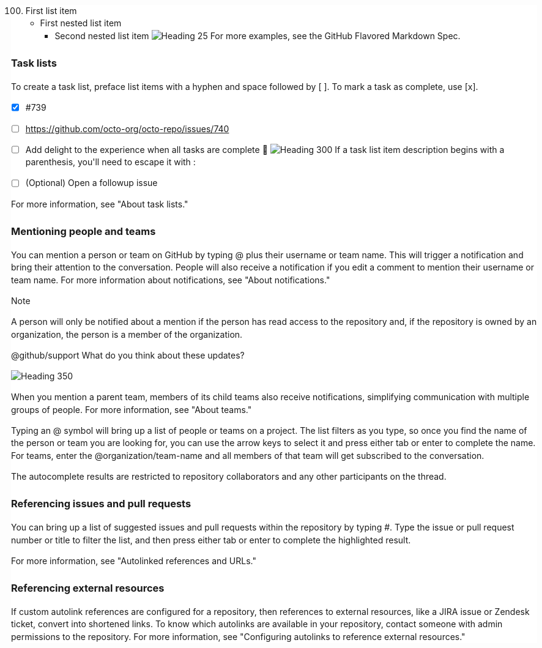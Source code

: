 100. First list item
     - First nested list item
       - Second nested list item
![Heading 25](https://docs.github.com/assets/cb-7734/mw-1440/images/help/writing/nested-list-example-2.webp)
For more examples, see the GitHub Flavored Markdown Spec.

### Task lists
To create a task list, preface list items with a hyphen and space followed by [ ]. To mark a task as complete, use [x].

- [x] #739
- [ ] https://github.com/octo-org/octo-repo/issues/740
- [ ] Add delight to the experience when all tasks are complete :tada:
![Heading 300](https://docs.github.com/assets/cb-64626/mw-1440/images/help/writing/task-list-rendered-simple.webp)
If a task list item description begins with a parenthesis, you'll need to escape it with \:

- [ ] \(Optional) Open a followup issue

For more information, see "About task lists."

### Mentioning people and teams
You can mention a person or team on GitHub by typing @ plus their username or team name. This will trigger a notification and bring their attention to the conversation. People will also receive a notification if you edit a comment to mention their username or team name. For more information about notifications, see "About notifications."

Note

A person will only be notified about a mention if the person has read access to the repository and, if the repository is owned by an organization, the person is a member of the organization.

@github/support What do you think about these updates?

![Heading 350](https://docs.github.com/assets/cb-6949/mw-1440/images/help/writing/mention-rendered.webp)

When you mention a parent team, members of its child teams also receive notifications, simplifying communication with multiple groups of people. For more information, see "About teams."

Typing an @ symbol will bring up a list of people or teams on a project. The list filters as you type, so once you find the name of the person or team you are looking for, you can use the arrow keys to select it and press either tab or enter to complete the name. For teams, enter the @organization/team-name and all members of that team will get subscribed to the conversation.

The autocomplete results are restricted to repository collaborators and any other participants on the thread.

### Referencing issues and pull requests
You can bring up a list of suggested issues and pull requests within the repository by typing #. Type the issue or pull request number or title to filter the list, and then press either tab or enter to complete the highlighted result.

For more information, see "Autolinked references and URLs."

### Referencing external resources
If custom autolink references are configured for a repository, then references to external resources, like a JIRA issue or Zendesk ticket, convert into shortened links. To know which autolinks are available in your repository, contact someone with admin permissions to the repository. For more information, see "Configuring autolinks to reference external resources."


[^1]: My reference.
[^2]: To add line breaks within a footnote, prefix new lines with 2 spaces.